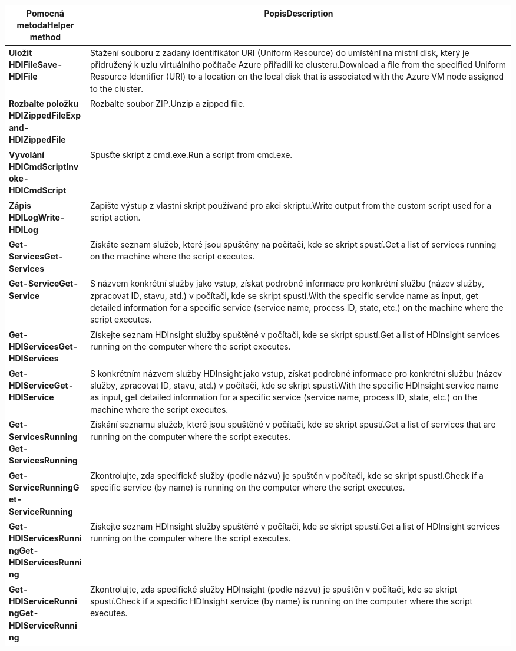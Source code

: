 | <span data-ttu-id="5681b-153">Pomocná metoda</span><span class="sxs-lookup"><span data-stu-id="5681b-153">Helper method</span></span> | <span data-ttu-id="5681b-154">Popis</span><span class="sxs-lookup"><span data-stu-id="5681b-154">Description</span></span> |
| --- | --- |
| <span data-ttu-id="5681b-155">**Uložit HDIFile**</span><span class="sxs-lookup"><span data-stu-id="5681b-155">**Save-HDIFile**</span></span> |<span data-ttu-id="5681b-156">Stažení souboru z zadaný identifikátor URI (Uniform Resource) do umístění na místní disk, který je přidružený k uzlu virtuálního počítače Azure přiřadili ke clusteru.</span><span class="sxs-lookup"><span data-stu-id="5681b-156">Download a file from the specified Uniform Resource Identifier (URI) to a location on the local disk that is associated with the Azure VM node assigned to the cluster.</span></span> |
| <span data-ttu-id="5681b-157">**Rozbalte položku HDIZippedFile**</span><span class="sxs-lookup"><span data-stu-id="5681b-157">**Expand-HDIZippedFile**</span></span> |<span data-ttu-id="5681b-158">Rozbalte soubor ZIP.</span><span class="sxs-lookup"><span data-stu-id="5681b-158">Unzip a zipped file.</span></span> |
| <span data-ttu-id="5681b-159">**Vyvolání HDICmdScript**</span><span class="sxs-lookup"><span data-stu-id="5681b-159">**Invoke-HDICmdScript**</span></span> |<span data-ttu-id="5681b-160">Spusťte skript z cmd.exe.</span><span class="sxs-lookup"><span data-stu-id="5681b-160">Run a script from cmd.exe.</span></span> |
| <span data-ttu-id="5681b-161">**Zápis HDILog**</span><span class="sxs-lookup"><span data-stu-id="5681b-161">**Write-HDILog**</span></span> |<span data-ttu-id="5681b-162">Zapište výstup z vlastní skript používané pro akci skriptu.</span><span class="sxs-lookup"><span data-stu-id="5681b-162">Write output from the custom script used for a script action.</span></span> |
| <span data-ttu-id="5681b-163">**Get-Services**</span><span class="sxs-lookup"><span data-stu-id="5681b-163">**Get-Services**</span></span> |<span data-ttu-id="5681b-164">Získáte seznam služeb, které jsou spuštěny na počítači, kde se skript spustí.</span><span class="sxs-lookup"><span data-stu-id="5681b-164">Get a list of services running on the machine where the script executes.</span></span> |
| <span data-ttu-id="5681b-165">**Get-Service**</span><span class="sxs-lookup"><span data-stu-id="5681b-165">**Get-Service**</span></span> |<span data-ttu-id="5681b-166">S názvem konkrétní služby jako vstup, získat podrobné informace pro konkrétní službu (název služby, zpracovat ID, stavu, atd.) v počítači, kde se skript spustí.</span><span class="sxs-lookup"><span data-stu-id="5681b-166">With the specific service name as input, get detailed information for a specific service (service name, process ID, state, etc.) on the machine where the script executes.</span></span> |
| <span data-ttu-id="5681b-167">**Get-HDIServices**</span><span class="sxs-lookup"><span data-stu-id="5681b-167">**Get-HDIServices**</span></span> |<span data-ttu-id="5681b-168">Získejte seznam HDInsight služby spuštěné v počítači, kde se skript spustí.</span><span class="sxs-lookup"><span data-stu-id="5681b-168">Get a list of HDInsight services running on the computer where the script executes.</span></span> |
| <span data-ttu-id="5681b-169">**Get-HDIService**</span><span class="sxs-lookup"><span data-stu-id="5681b-169">**Get-HDIService**</span></span> |<span data-ttu-id="5681b-170">S konkrétním názvem služby HDInsight jako vstup, získat podrobné informace pro konkrétní službu (název služby, zpracovat ID, stavu, atd.) v počítači, kde se skript spustí.</span><span class="sxs-lookup"><span data-stu-id="5681b-170">With the specific HDInsight service name as input, get detailed information for a specific service (service name, process ID, state, etc.) on the machine where the script executes.</span></span> |
| <span data-ttu-id="5681b-171">**Get-ServicesRunning**</span><span class="sxs-lookup"><span data-stu-id="5681b-171">**Get-ServicesRunning**</span></span> |<span data-ttu-id="5681b-172">Získání seznamu služeb, které jsou spuštěné v počítači, kde se skript spustí.</span><span class="sxs-lookup"><span data-stu-id="5681b-172">Get a list of services that are running on the computer where the script executes.</span></span> |
| <span data-ttu-id="5681b-173">**Get-ServiceRunning**</span><span class="sxs-lookup"><span data-stu-id="5681b-173">**Get-ServiceRunning**</span></span> |<span data-ttu-id="5681b-174">Zkontrolujte, zda specifické služby (podle názvu) je spuštěn v počítači, kde se skript spustí.</span><span class="sxs-lookup"><span data-stu-id="5681b-174">Check if a specific service (by name) is running on the computer where the script executes.</span></span> |
| <span data-ttu-id="5681b-175">**Get-HDIServicesRunning**</span><span class="sxs-lookup"><span data-stu-id="5681b-175">**Get-HDIServicesRunning**</span></span> |<span data-ttu-id="5681b-176">Získejte seznam HDInsight služby spuštěné v počítači, kde se skript spustí.</span><span class="sxs-lookup"><span data-stu-id="5681b-176">Get a list of HDInsight services running on the computer where the script executes.</span></span> |
| <span data-ttu-id="5681b-177">**Get-HDIServiceRunning**</span><span class="sxs-lookup"><span data-stu-id="5681b-177">**Get-HDIServiceRunning**</span></span> |<span data-ttu-id="5681b-178">Zkontrolujte, zda specifické služby HDInsight (podle názvu) je spuštěn v počítači, kde se skript spustí.</span><span class="sxs-lookup"><span data-stu-id="5681b-178">Check if a specific HDInsight service (by name) is running on the computer where the script executes.</span></span> |